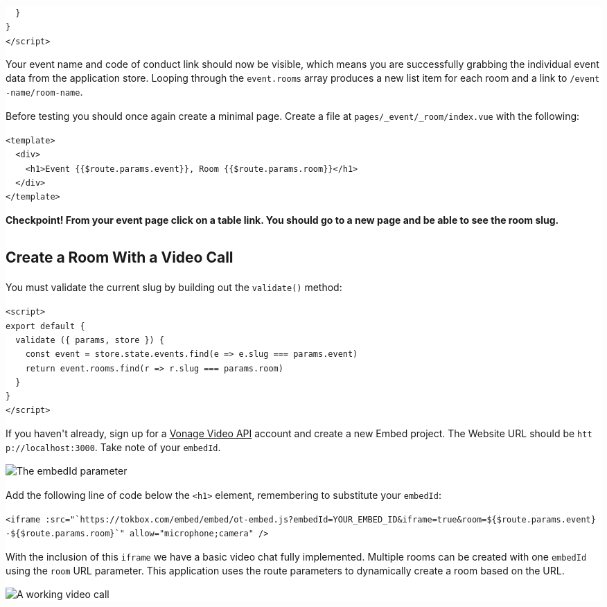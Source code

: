 ```vue
  }
}
</script>
```

Your event name and code of conduct link should now be visible, which means you are successfully grabbing the individual event data from the application store. Looping through the `event.rooms` array produces a new list item for each room and a link to `/event-name/room-name`. 

Before testing you should once again create a minimal page. Create a file at `pages/_event/_room/index.vue` with the following:

```vue
<template>
  <div>
    <h1>Event {{$route.params.event}}, Room {{$route.params.room}}</h1>
  </div>
</template>
```

**Checkpoint! From your event page click on a table link. You should go to a new page and be able to see the room slug.** 

## Create a Room With a Video Call

You must validate the current slug by building out the `validate()` method:

```vue
<script>
export default {
  validate ({ params, store }) {
    const event = store.state.events.find(e => e.slug === params.event)
    return event.rooms.find(r => r.slug === params.room)
  }
}
</script>
```

If you haven't already, sign up for a [Vonage Video API](https://tokbox.com/account) account and create a new Embed project. The Website URL should be `http://localhost:3000`. Take note of your `embedId`.

![The embedId parameter](/content/blog/build-a-video-conversation-platform-for-online-gatherings-with-nuxt-js/embed-id.png)

Add the following line of code below the `<h1>` element, remembering to substitute your `embedId`:

```vue
<iframe :src="`https://tokbox.com/embed/embed/ot-embed.js?embedId=YOUR_EMBED_ID&iframe=true&room=${$route.params.event}-${$route.params.room}`" allow="microphone;camera" />
```

With the inclusion of this `iframe` we have a basic video chat fully implemented. Multiple rooms can be created with one `embedId` using the `room` URL parameter. This application uses the route parameters to dynamically create a room based on the URL.

![A working video call](/content/blog/build-a-video-conversation-platform-for-online-gatherings-with-nuxt-js/video-call.png)
